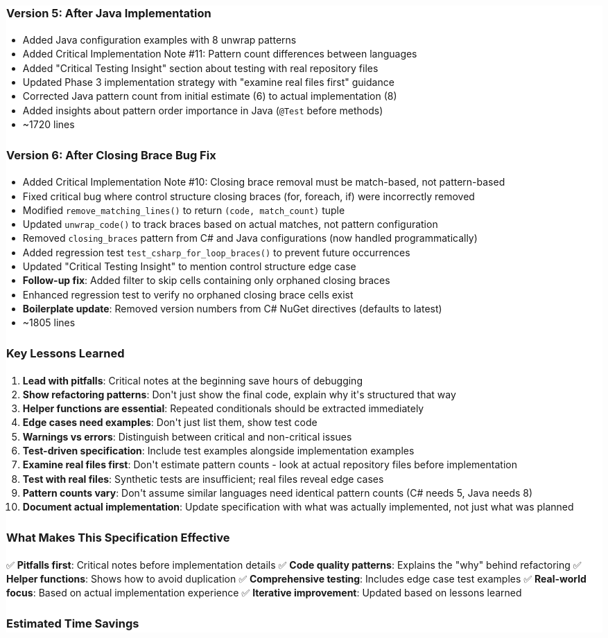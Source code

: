 ### Version 5: After Java Implementation
- Added Java configuration examples with 8 unwrap patterns
- Added Critical Implementation Note #11: Pattern count differences between languages
- Added "Critical Testing Insight" section about testing with real repository files
- Updated Phase 3 implementation strategy with "examine real files first" guidance
- Corrected Java pattern count from initial estimate (6) to actual implementation (8)
- Added insights about pattern order importance in Java (`@Test` before methods)
- ~1720 lines

### Version 6: After Closing Brace Bug Fix
- Added Critical Implementation Note #10: Closing brace removal must be match-based, not pattern-based
- Fixed critical bug where control structure closing braces (for, foreach, if) were incorrectly removed
- Modified `remove_matching_lines()` to return `(code, match_count)` tuple
- Updated `unwrap_code()` to track braces based on actual matches, not pattern configuration
- Removed `closing_braces` pattern from C# and Java configurations (now handled programmatically)
- Added regression test `test_csharp_for_loop_braces()` to prevent future occurrences
- Updated "Critical Testing Insight" to mention control structure edge case
- **Follow-up fix**: Added filter to skip cells containing only orphaned closing braces
- Enhanced regression test to verify no orphaned closing brace cells exist
- **Boilerplate update**: Removed version numbers from C# NuGet directives (defaults to latest)
- ~1805 lines

### Key Lessons Learned

1. **Lead with pitfalls**: Critical notes at the beginning save hours of debugging
2. **Show refactoring patterns**: Don't just show the final code, explain why it's structured that way
3. **Helper functions are essential**: Repeated conditionals should be extracted immediately
4. **Edge cases need examples**: Don't just list them, show test code
5. **Warnings vs errors**: Distinguish between critical and non-critical issues
6. **Test-driven specification**: Include test examples alongside implementation examples
7. **Examine real files first**: Don't estimate pattern counts - look at actual repository files before implementation
8. **Test with real files**: Synthetic tests are insufficient; real files reveal edge cases
9. **Pattern counts vary**: Don't assume similar languages need identical pattern counts (C# needs 5, Java needs 8)
10. **Document actual implementation**: Update specification with what was actually implemented, not just what was planned

### What Makes This Specification Effective

✅ **Pitfalls first**: Critical notes before implementation details
✅ **Code quality patterns**: Explains the "why" behind refactoring
✅ **Helper functions**: Shows how to avoid duplication
✅ **Comprehensive testing**: Includes edge case test examples
✅ **Real-world focus**: Based on actual implementation experience
✅ **Iterative improvement**: Updated based on lessons learned

### Estimated Time Savings
